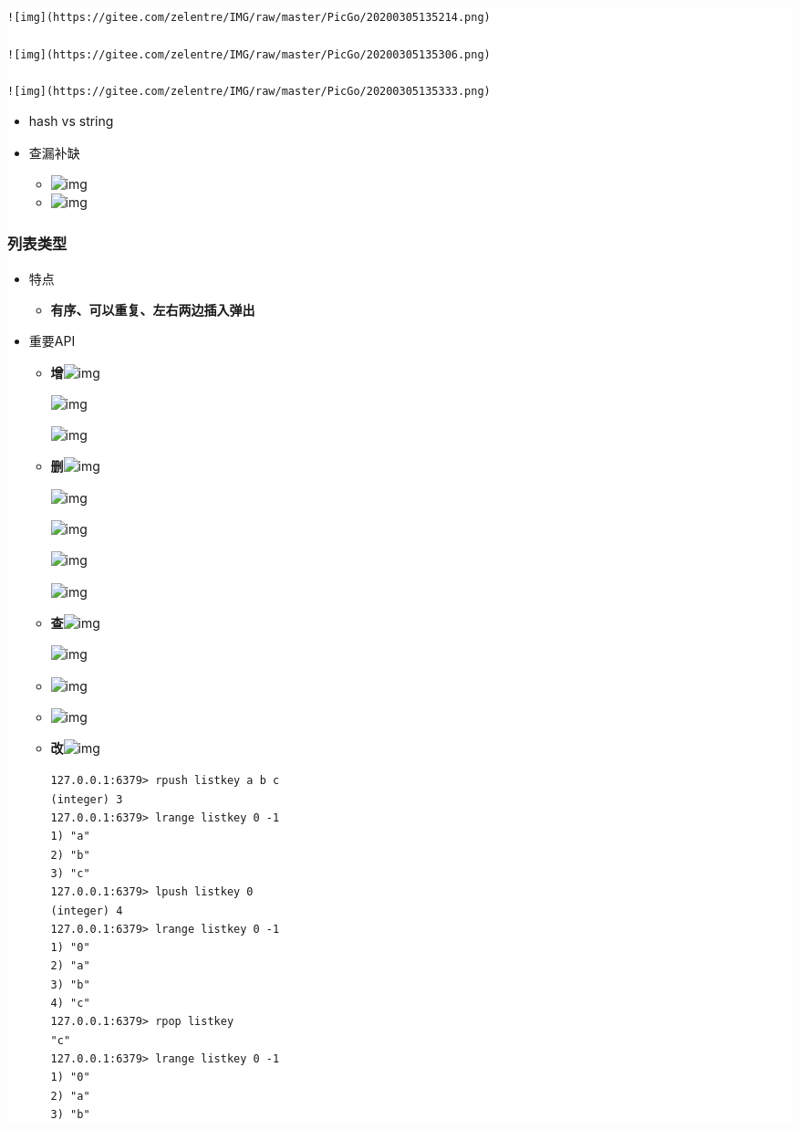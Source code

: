     ![img](https://gitee.com/zelentre/IMG/raw/master/PicGo/20200305135214.png)

    ![img](https://gitee.com/zelentre/IMG/raw/master/PicGo/20200305135306.png)

    ![img](https://gitee.com/zelentre/IMG/raw/master/PicGo/20200305135333.png)

- hash vs string

- 查漏补缺

  - ![img](https://gitee.com/zelentre/IMG/raw/master/PicGo/20200305135928.png)
  - ![img](https://gitee.com/zelentre/IMG/raw/master/PicGo/20200305135957.png)

### 列表类型

- 特点

  - **有序、可以重复、左右两边插入弹出**

- 重要API

  - **增**![img](https://gitee.com/zelentre/IMG/raw/master/PicGo/20200305140613.png)

    ![img](https://gitee.com/zelentre/IMG/raw/master/PicGo/20200305140650.png)

    ![img](https://gitee.com/zelentre/IMG/raw/master/PicGo/20200305140841.png)

  - **删**![img](https://gitee.com/zelentre/IMG/raw/master/PicGo/20200305141347.png)

    ![img](https://gitee.com/zelentre/IMG/raw/master/PicGo/20200305141420.png)

    ![img](https://gitee.com/zelentre/IMG/raw/master/PicGo/20200305141755.png)

    ![img](https://gitee.com/zelentre/IMG/raw/master/PicGo/20200305141650.png)

    ![img](https://gitee.com/zelentre/IMG/raw/master/PicGo/20200305141914.png)

  - **查**![img](https://gitee.com/zelentre/IMG/raw/master/PicGo/20200305142058.png)

    ![img](https://gitee.com/zelentre/IMG/raw/master/PicGo/20200305142200.png)

  - ![img](https://gitee.com/zelentre/IMG/raw/master/PicGo/20200305142257.png)

  - ![img](https://gitee.com/zelentre/IMG/raw/master/PicGo/20200305142400.png)

  - **改**![img](https://gitee.com/zelentre/IMG/raw/master/PicGo/20200305142501.png)

    ```shell
    127.0.0.1:6379> rpush listkey a b c
    (integer) 3
    127.0.0.1:6379> lrange listkey 0 -1
    1) "a"
    2) "b"
    3) "c"
    127.0.0.1:6379> lpush listkey 0
    (integer) 4
    127.0.0.1:6379> lrange listkey 0 -1
    1) "0"
    2) "a"
    3) "b"
    4) "c"
    127.0.0.1:6379> rpop listkey
    "c"
    127.0.0.1:6379> lrange listkey 0 -1
    1) "0"
    2) "a"
    3) "b"